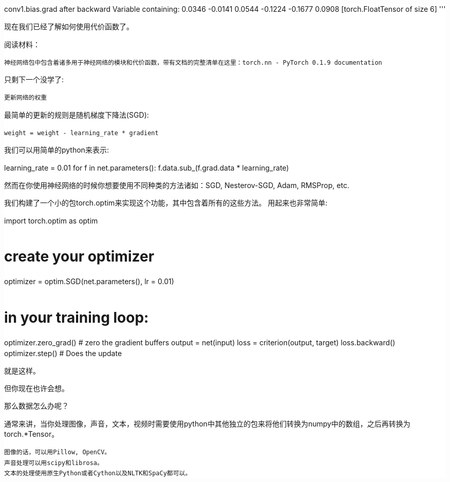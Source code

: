 conv1.bias.grad after backward
Variable containing:
 0.0346
-0.0141
 0.0544
-0.1224
-0.1677
 0.0908
[torch.FloatTensor of size 6]
'''

现在我们已经了解如何使用代价函数了。

阅读材料：

    神经网络包中包含着诸多用于神经网络的模块和代价函数，带有文档的完整清单在这里：torch.nn - PyTorch 0.1.9 documentation

只剩下一个没学了:

    更新网络的权重

最简单的更新的规则是随机梯度下降法(SGD):

    weight = weight - learning_rate * gradient

我们可以用简单的python来表示:

learning_rate = 0.01
for f in net.parameters():
    f.data.sub_(f.grad.data * learning_rate)

然而在你使用神经网络的时候你想要使用不同种类的方法诸如：SGD, Nesterov-SGD, Adam, RMSProp, etc.

我们构建了一个小的包torch.optim来实现这个功能，其中包含着所有的这些方法。 用起来也非常简单:

import torch.optim as optim
# create your optimizer
optimizer = optim.SGD(net.parameters(), lr = 0.01)

# in your training loop:
optimizer.zero_grad() # zero the gradient buffers
output = net(input)
loss = criterion(output, target)
loss.backward()
optimizer.step() # Does the update

就是这样。

但你现在也许会想。

那么数据怎么办呢？

通常来讲，当你处理图像，声音，文本，视频时需要使用python中其他独立的包来将他们转换为numpy中的数组，之后再转换为torch.*Tensor。

    图像的话，可以用Pillow, OpenCV。
    声音处理可以用scipy和librosa。
    文本的处理使用原生Python或者Cython以及NLTK和SpaCy都可以。
